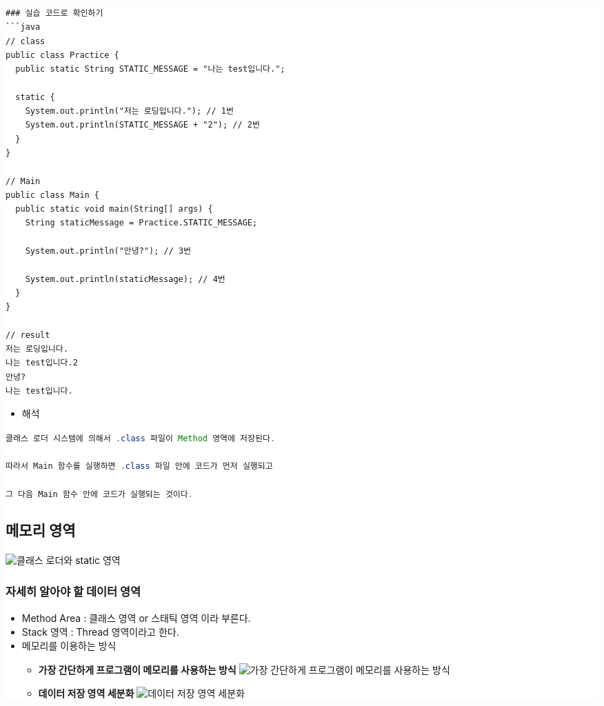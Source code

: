 ```
### 실습 코드로 확인하기
```java
// class
public class Practice {
  public static String STATIC_MESSAGE = "나는 test입니다.";

  static {
    System.out.println("저는 로딩입니다."); // 1번
    System.out.println(STATIC_MESSAGE + "2"); // 2번
  }
}

// Main
public class Main {
  public static void main(String[] args) {
    String staticMessage = Practice.STATIC_MESSAGE;

    System.out.println("안녕?"); // 3번

    System.out.println(staticMessage); // 4번
  }
}

// result
저는 로딩입니다.
나는 test입니다.2
안녕?
나는 test입니다.
```
- 해석
```java
클래스 로더 시스템에 의해서 .class 파일이 Method 영역에 저장된다.

따라서 Main 함수를 실행하면 .class 파일 안에 코드가 먼저 실행되고

그 다음 Main 함수 안에 코드가 실행되는 것이다.
```

## 메모리 영역
![클래스 로더와 static 영역](https://user-images.githubusercontent.com/108924832/205083540-706b6215-7888-4917-9ccc-05b194baa273.PNG)


### 자세히 알아야 할 데이터 영역
- Method Area : 클래스 영역 or 스태틱 영역 이라 부른다.
- Stack 영역 : Thread 영역이라고 한다.
- 메모리를 이용하는 방식
  - **가장 간단하게 프로그램이 메모리를 사용하는 방식**
    ![가장 간단하게 프로그램이 메모리를 사용하는 방식](https://user-images.githubusercontent.com/108924832/205084914-71a82621-03a7-4e46-9130-3c77327ac6bf.PNG)

  - **데이터 저장 영역 세분화**
    ![데이터 저장 영역 세분화](https://user-images.githubusercontent.com/108924832/205085002-585b78a5-4678-4cc5-9c56-03457081cf54.PNG)
